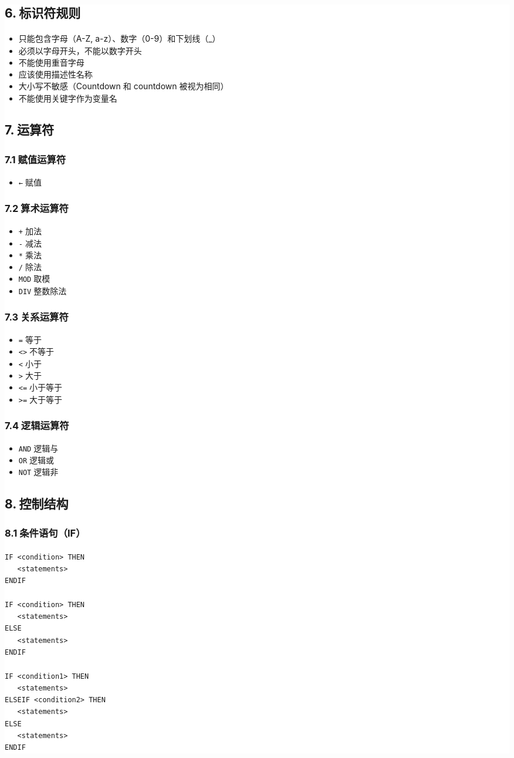 ## 6. 标识符规则

- 只能包含字母（A-Z, a-z）、数字（0-9）和下划线（_）
- 必须以字母开头，不能以数字开头
- 不能使用重音字母
- 应该使用描述性名称
- 大小写不敏感（Countdown 和 countdown 被视为相同）
- 不能使用关键字作为变量名

## 7. 运算符

### 7.1 赋值运算符
- `←` 赋值

### 7.2 算术运算符
- `+` 加法
- `-` 减法
- `*` 乘法
- `/` 除法
- `MOD` 取模
- `DIV` 整数除法

### 7.3 关系运算符
- `=` 等于
- `<>` 不等于
- `<` 小于
- `>` 大于
- `<=` 小于等于
- `>=` 大于等于

### 7.4 逻辑运算符
- `AND` 逻辑与
- `OR` 逻辑或
- `NOT` 逻辑非

## 8. 控制结构

### 8.1 条件语句（IF）
```pseudocode
IF <condition> THEN
   <statements>
ENDIF

IF <condition> THEN
   <statements>
ELSE
   <statements>
ENDIF

IF <condition1> THEN
   <statements>
ELSEIF <condition2> THEN
   <statements>
ELSE
   <statements>
ENDIF
```
